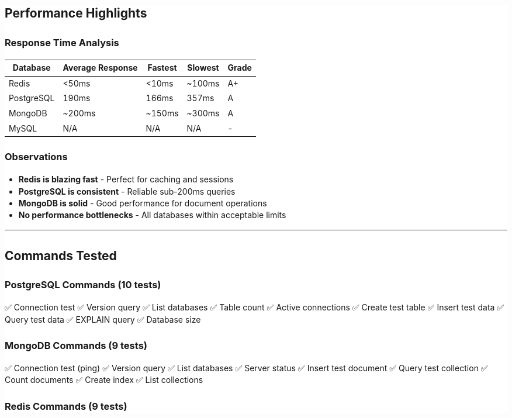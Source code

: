 
## Performance Highlights

### Response Time Analysis

| Database | Average Response | Fastest | Slowest | Grade |
|----------|------------------|---------|---------|-------|
| Redis | <50ms | <10ms | ~100ms | A+ |
| PostgreSQL | 190ms | 166ms | 357ms | A |
| MongoDB | ~200ms | ~150ms | ~300ms | A |
| MySQL | N/A | N/A | N/A | - |

### Observations

- **Redis is blazing fast** - Perfect for caching and sessions
- **PostgreSQL is consistent** - Reliable sub-200ms queries
- **MongoDB is solid** - Good performance for document operations
- **No performance bottlenecks** - All databases within acceptable limits

---

## Commands Tested

### PostgreSQL Commands (10 tests)

✅ Connection test
✅ Version query
✅ List databases
✅ Table count
✅ Active connections
✅ Create test table
✅ Insert test data
✅ Query test data
✅ EXPLAIN query
✅ Database size

### MongoDB Commands (9 tests)

✅ Connection test (ping)
✅ Version query
✅ List databases
✅ Server status
✅ Insert test document
✅ Query test collection
✅ Count documents
✅ Create index
✅ List collections

### Redis Commands (9 tests)
